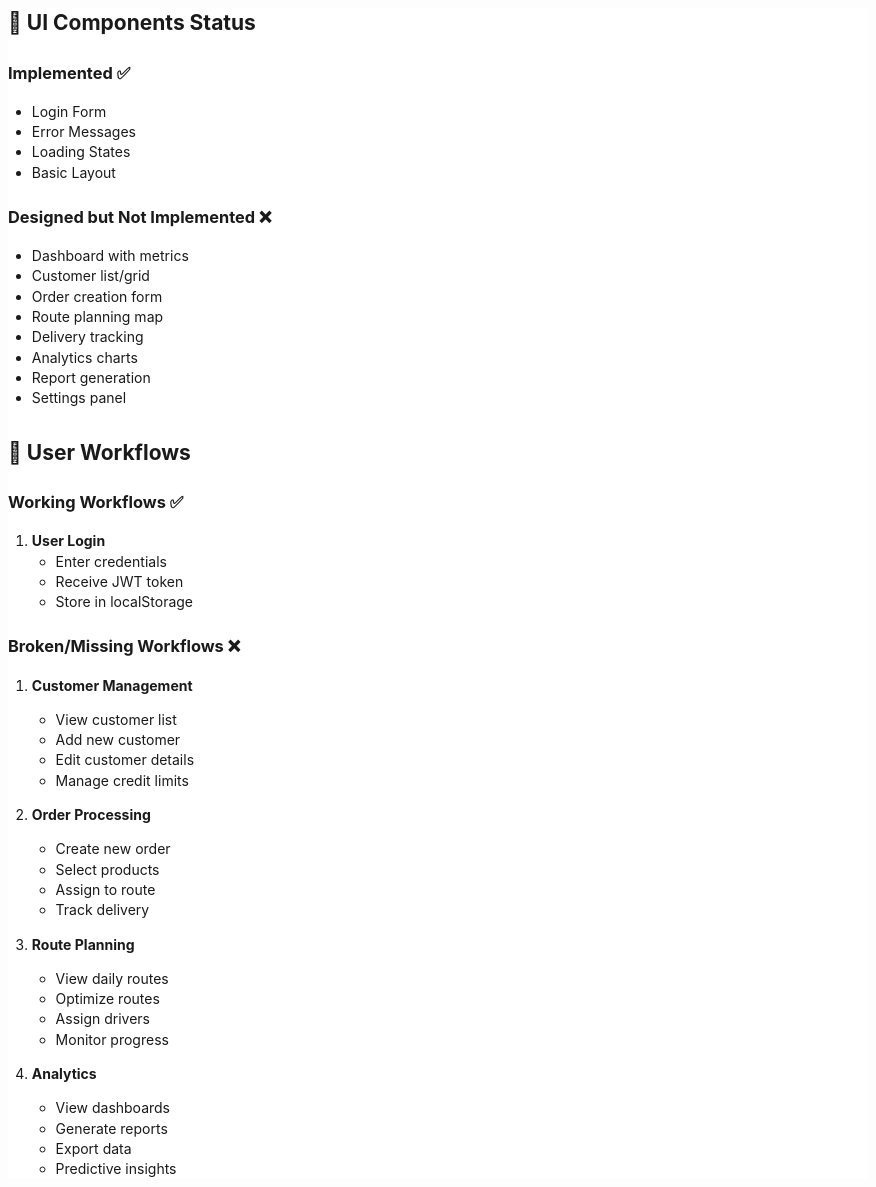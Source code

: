 ## 🎨 UI Components Status

### Implemented ✅
- Login Form
- Error Messages
- Loading States
- Basic Layout

### Designed but Not Implemented ❌
- Dashboard with metrics
- Customer list/grid
- Order creation form
- Route planning map
- Delivery tracking
- Analytics charts
- Report generation
- Settings panel

## 🔄 User Workflows

### Working Workflows ✅
1. **User Login**
   - Enter credentials
   - Receive JWT token
   - Store in localStorage

### Broken/Missing Workflows ❌
1. **Customer Management**
   - View customer list
   - Add new customer
   - Edit customer details
   - Manage credit limits

2. **Order Processing**
   - Create new order
   - Select products
   - Assign to route
   - Track delivery

3. **Route Planning**
   - View daily routes
   - Optimize routes
   - Assign drivers
   - Monitor progress

4. **Analytics**
   - View dashboards
   - Generate reports
   - Export data
   - Predictive insights
